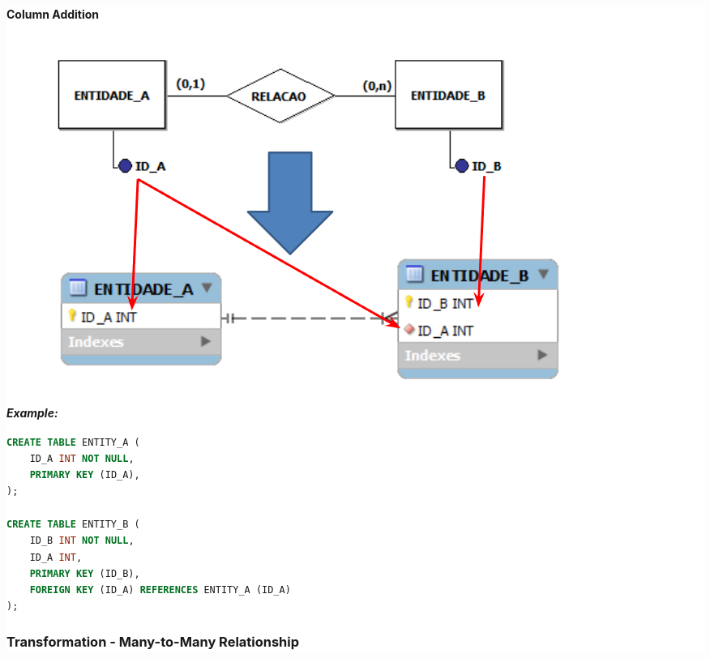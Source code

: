 #### Column Addition

![TRANSFORMACAO_RL_1_N_ADICAO](./imgs/A_LITTLE_KN/TRANSFORMACAO_RL_1_N_ADICAO.png)

***Example:***

```sql
CREATE TABLE ENTITY_A (
    ID_A INT NOT NULL,
    PRIMARY KEY (ID_A),
);

CREATE TABLE ENTITY_B (
    ID_B INT NOT NULL,
    ID_A INT,
    PRIMARY KEY (ID_B),
    FOREIGN KEY (ID_A) REFERENCES ENTITY_A (ID_A)
);
```

### Transformation - Many-to-Many Relationship
